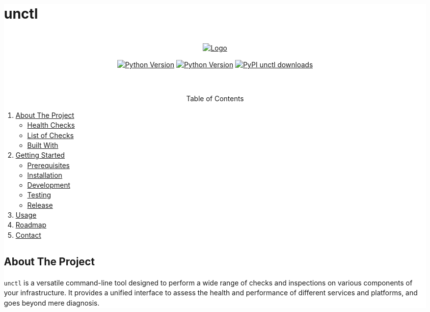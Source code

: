 # unctl


<br />
<div align="center">
    <a href="https://unskript.com/">
        <img src="https://storage.googleapis.com/unskript-website/assets/favicon.png" alt="Logo" width="80" height="80">
    </a>
    <p align="center">
    <a href="https://pypi.org/project/unctl/"><img alt="Python Version" src="https://img.shields.io/pypi/v/unctl.svg"></a>
    <a href="https://pypi.python.org/pypi/unctl/"><img alt="Python Version" src="https://img.shields.io/pypi/pyversions/unctl.svg"></a>
    <a href="https://pypistats.org/packages/unctl"><img alt="PyPI unctl downloads" src="https://img.shields.io/pypi/dw/unctl.svg?label=unctl%20downloads"></a>
</p>
</div>


<br />
<p align="center">Table of Contents</p>
<ol>
<li>
    <a href="#about-the-project">About The Project</a>
    <ul>
        <li><a href="#health-checks">Health Checks</a></li>
        <li><a href="#list-of-checks">List of Checks</a></li>
        <li><a href="#built-with">Built With</a></li>
    </ul>
</li>
<li>
    <a href="#getting-started">Getting Started</a>
    <ul>
        <li><a href="#prerequisites">Prerequisites</a></li>
        <li><a href="#installation">Installation</a></li>
        <li><a href="#development">Development</a></li>
        <li><a href="#testing">Testing</a></li>
        <li><a href="#release">Release</a></li>
    </ul>
</li>
<li><a href="#usage">Usage</a></li>
<li><a href="#roadmap">Roadmap</a></li>
<li><a href="#contact">Contact</a></li>

</ol>


## About The Project

`unctl` is a versatile command-line tool designed to perform a wide range of checks and inspections on various components of your infrastructure. It provides a unified interface to assess the health and performance of different services and platforms, and goes beyond mere diagnosis.

